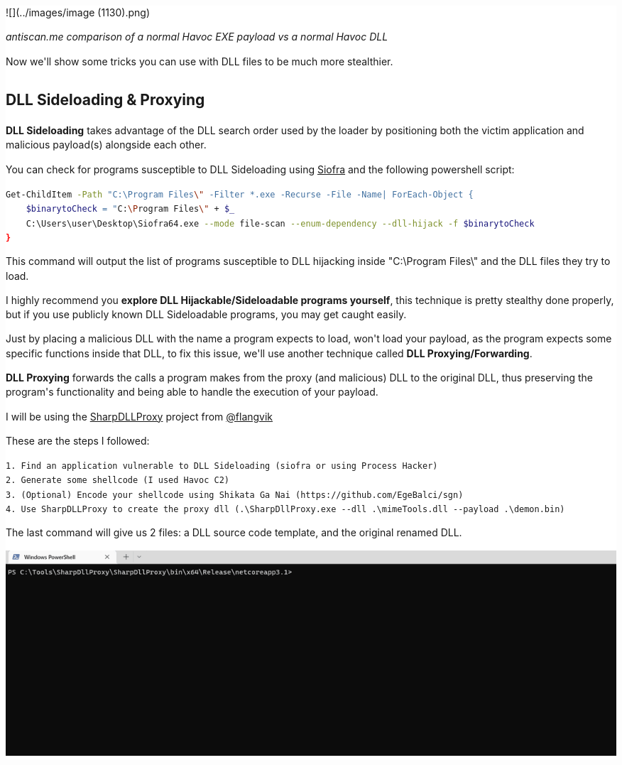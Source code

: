 ![](../images/image (1130).png)

*antiscan.me comparison of a normal Havoc EXE payload vs a normal Havoc DLL*

Now we'll show some tricks you can use with DLL files to be much more stealthier.

## DLL Sideloading & Proxying

**DLL Sideloading** takes advantage of the DLL search order used by the loader by positioning both the victim application and malicious payload(s) alongside each other.

You can check for programs susceptible to DLL Sideloading using [Siofra](https://github.com/Cybereason/siofra) and the following powershell script:

```bash
Get-ChildItem -Path "C:\Program Files\" -Filter *.exe -Recurse -File -Name| ForEach-Object {
    $binarytoCheck = "C:\Program Files\" + $_
    C:\Users\user\Desktop\Siofra64.exe --mode file-scan --enum-dependency --dll-hijack -f $binarytoCheck
}
```

This command will output the list of programs susceptible to DLL hijacking inside "C:\Program Files\\" and the DLL files they try to load.

I highly recommend you **explore DLL Hijackable/Sideloadable programs yourself**, this technique is pretty stealthy done properly, but if you use publicly known DLL Sideloadable programs, you may get caught easily.

Just by placing a malicious DLL with the name a program expects to load, won't load your payload, as the program expects some specific functions inside that DLL, to fix this issue, we'll use another technique called **DLL Proxying/Forwarding**.

**DLL Proxying** forwards the calls a program makes from the proxy (and malicious) DLL to the original DLL, thus preserving the program's functionality and being able to handle the execution of your payload.

I will be using the [SharpDLLProxy](https://github.com/Flangvik/SharpDllProxy) project from [@flangvik](https://twitter.com/Flangvik/)

These are the steps I followed:

```
1. Find an application vulnerable to DLL Sideloading (siofra or using Process Hacker)
2. Generate some shellcode (I used Havoc C2)
3. (Optional) Encode your shellcode using Shikata Ga Nai (https://github.com/EgeBalci/sgn)
4. Use SharpDLLProxy to create the proxy dll (.\SharpDllProxy.exe --dll .\mimeTools.dll --payload .\demon.bin)
```

The last command will give us 2 files: a DLL source code template, and the original renamed DLL.

![](../images/sharpdllproxy.gif)
